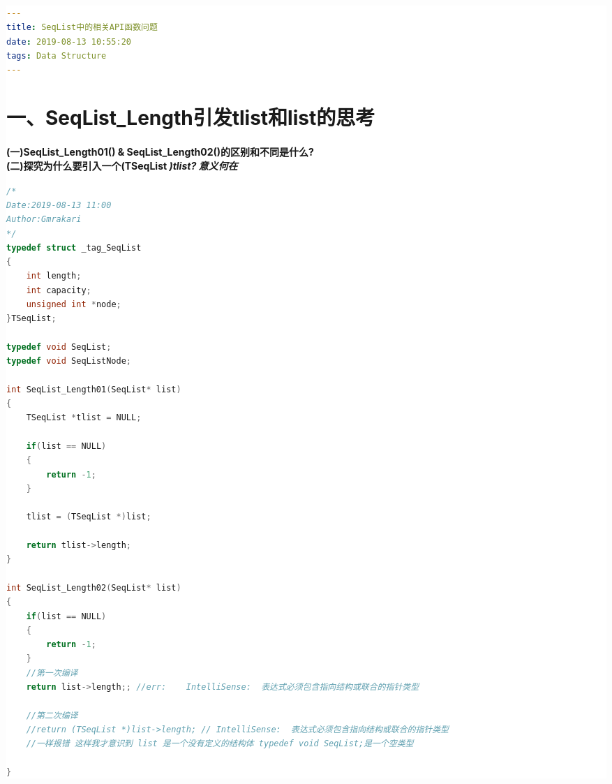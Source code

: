 ```yaml
---
title: SeqList中的相关API函数问题
date: 2019-08-13 10:55:20
tags: Data Structure
---
```

# 一、SeqList_Length引发tlist和list的思考
**(一)SeqList_Length01() & SeqList_Length02()的区别和不同是什么?**    
**(二)探究为什么要引入一个(TSeqList *)tlist? 意义何在***

```C
/*
Date:2019-08-13 11:00
Author:Gmrakari
*/
typedef struct _tag_SeqList
{
	int length;
	int capacity;
	unsigned int *node;
}TSeqList;

typedef void SeqList;
typedef void SeqListNode;

int SeqList_Length01(SeqList* list)
{
	TSeqList *tlist = NULL;

	if(list == NULL)
	{
		return -1;
	}

	tlist = (TSeqList *)list;

	return tlist->length;
}

int SeqList_Length02(SeqList* list)
{
	if(list == NULL)
	{
		return -1;
	}
	//第一次编译
	return list->length;; //err:	IntelliSense:  表达式必须包含指向结构或联合的指针类型

	//第二次编译
	//return (TSeqList *)list->length; // IntelliSense:  表达式必须包含指向结构或联合的指针类型
	//一样报错 这样我才意识到 list 是一个没有定义的结构体 typedef void SeqList;是一个空类型

}
```
